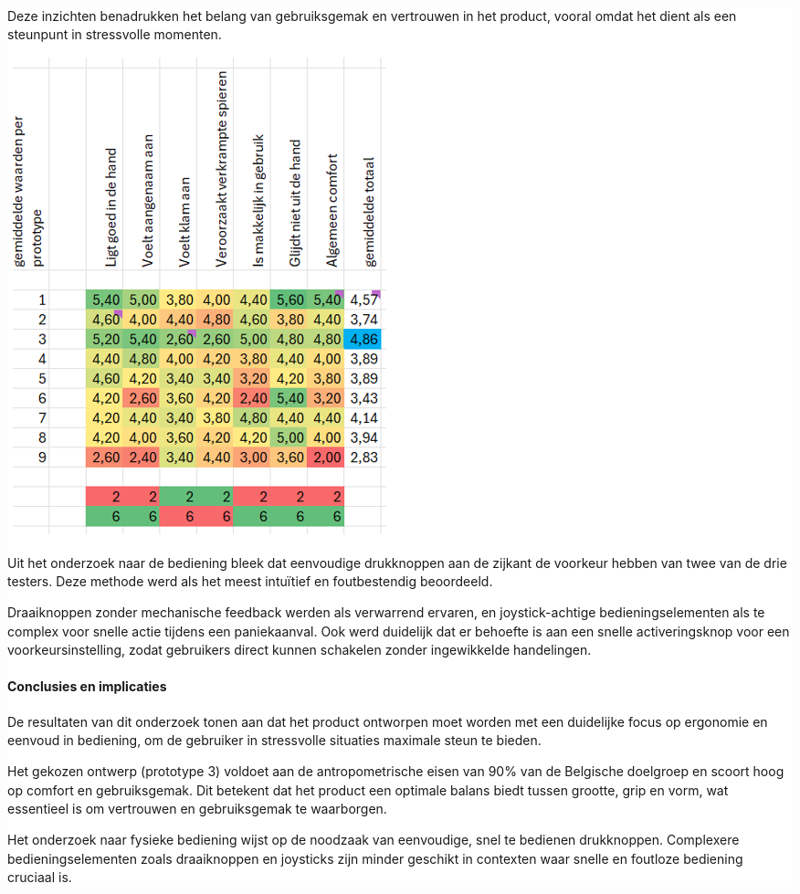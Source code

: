 Deze inzichten benadrukken het belang van gebruiksgemak en vertrouwen in het product, vooral omdat het dient als een steunpunt in stressvolle momenten.

![tabelexcel](https://github.com/sidmunck/UCD/blob/main/fotos/tabelexcel.png)

Uit het onderzoek naar de bediening bleek dat eenvoudige drukknoppen aan de zijkant de voorkeur hebben van twee van de drie testers. Deze methode werd als het meest intuïtief en foutbestendig beoordeeld.

Draaiknoppen zonder mechanische feedback werden als verwarrend ervaren, en joystick-achtige bedieningselementen als te complex voor snelle actie tijdens een paniekaanval. Ook werd duidelijk dat er behoefte is aan een snelle activeringsknop voor een voorkeursinstelling, zodat gebruikers direct kunnen schakelen zonder ingewikkelde handelingen.

#### Conclusies en implicaties
De resultaten van dit onderzoek tonen aan dat het product ontworpen moet worden met een duidelijke focus op ergonomie en eenvoud in bediening, om de gebruiker in stressvolle situaties maximale steun te bieden.

Het gekozen ontwerp (prototype 3) voldoet aan de antropometrische eisen van 90% van de Belgische doelgroep en scoort hoog op comfort en gebruiksgemak. Dit betekent dat het product een optimale balans biedt tussen grootte, grip en vorm, wat essentieel is om vertrouwen en gebruiksgemak te waarborgen.

Het onderzoek naar fysieke bediening wijst op de noodzaak van eenvoudige, snel te bedienen drukknoppen. Complexere bedieningselementen zoals draaiknoppen en joysticks zijn minder geschikt in contexten waar snelle en foutloze bediening cruciaal is.
